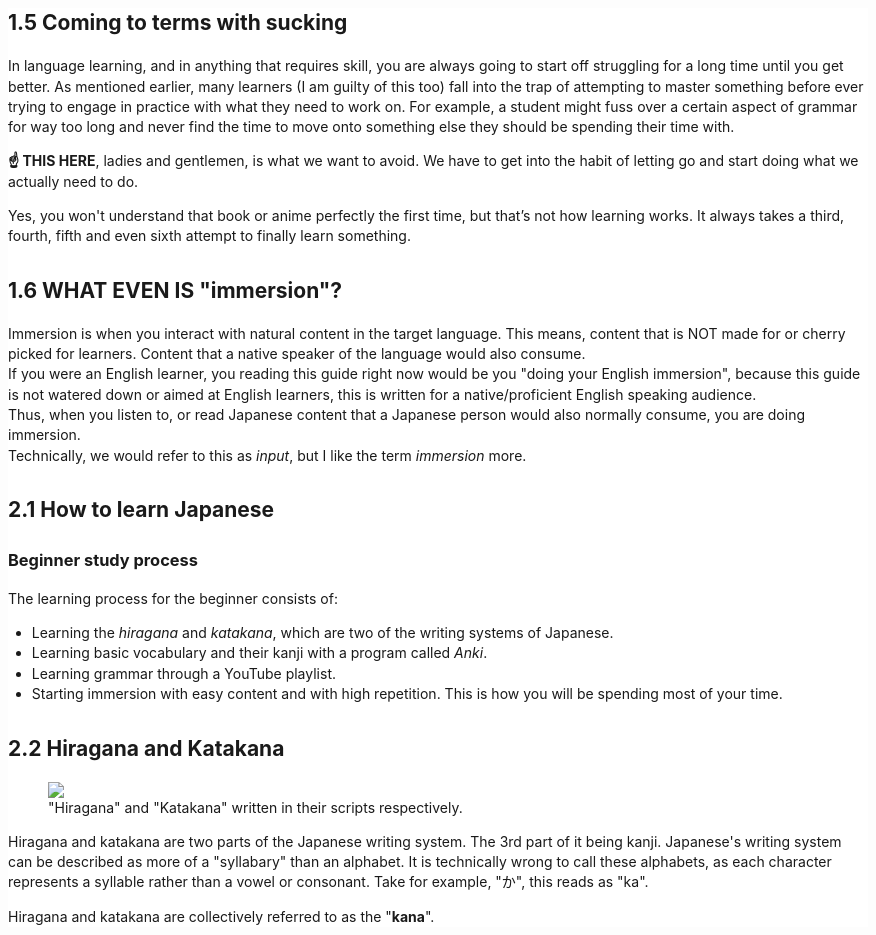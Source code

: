 ## 1.5 Coming to terms with sucking 

In language learning, and in anything that requires skill, you are always going to start off struggling for a long time until you get better. As mentioned earlier, many learners (I am guilty of this too) fall into the trap of attempting to master something before ever trying to engage in practice with what they need to work on. For example, a student might fuss over a certain aspect of grammar for way too long and never find the time to move onto something else they should be spending their time with.

**☝ THIS HERE**, ladies and gentlemen, is what we want to avoid. We have to get into the habit of letting go and start doing what we actually need to do. 

Yes, you won't understand that book or anime perfectly the first time, but that’s not how learning works. It always takes a third, fourth, fifth and even sixth attempt to finally learn something.

## 1.6 WHAT EVEN IS "immersion"?  

Immersion is when you interact with natural content in the target language. This means, content that is NOT made for or cherry picked for learners. Content that a native speaker of the language would also consume.  
If you were an English learner, you reading this guide right now would be you "doing your English immersion", because this guide is not watered down or aimed at English learners, this is written for a native/proficient English speaking audience.  
Thus, when you listen to, or read Japanese content that a Japanese person would also normally consume, you are doing immersion.  
Technically, we would refer to this as *input*, but I like the term *immersion* more. 

## 2.1 How to learn Japanese

### Beginner study process 
The learning process for the beginner consists of:

- Learning the *hiragana* and *katakana*, which are two of the writing systems of Japanese. 
- Learning basic vocabulary and their kanji with a program called *Anki*.
- Learning grammar through a YouTube playlist.
- Starting immersion with easy content and with high repetition. This is how you will be spending most of your time.

## 2.2 Hiragana and Katakana  

<figure>
  <img src="/img/kana3.png" style="display: block; margin: 0 auto;" />
  <figcaption>"Hiragana" and "Katakana" written in their scripts respectively.</figcaption>
</figure> 

Hiragana and katakana are two parts of the Japanese writing system. The 3rd part of it being kanji.
Japanese's writing system can be described as more of a "syllabary" than an alphabet. It is technically wrong to call these alphabets, as each character represents a syllable rather than a vowel or consonant. Take for example, "か", this reads as "ka".  

Hiragana and katakana are collectively referred to as the "**kana**".  
